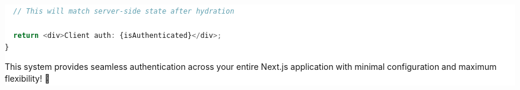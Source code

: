 ```typescript
  // This will match server-side state after hydration
  
  return <div>Client auth: {isAuthenticated}</div>;
}
```

This system provides seamless authentication across your entire Next.js application with minimal configuration and maximum flexibility! 🚀
